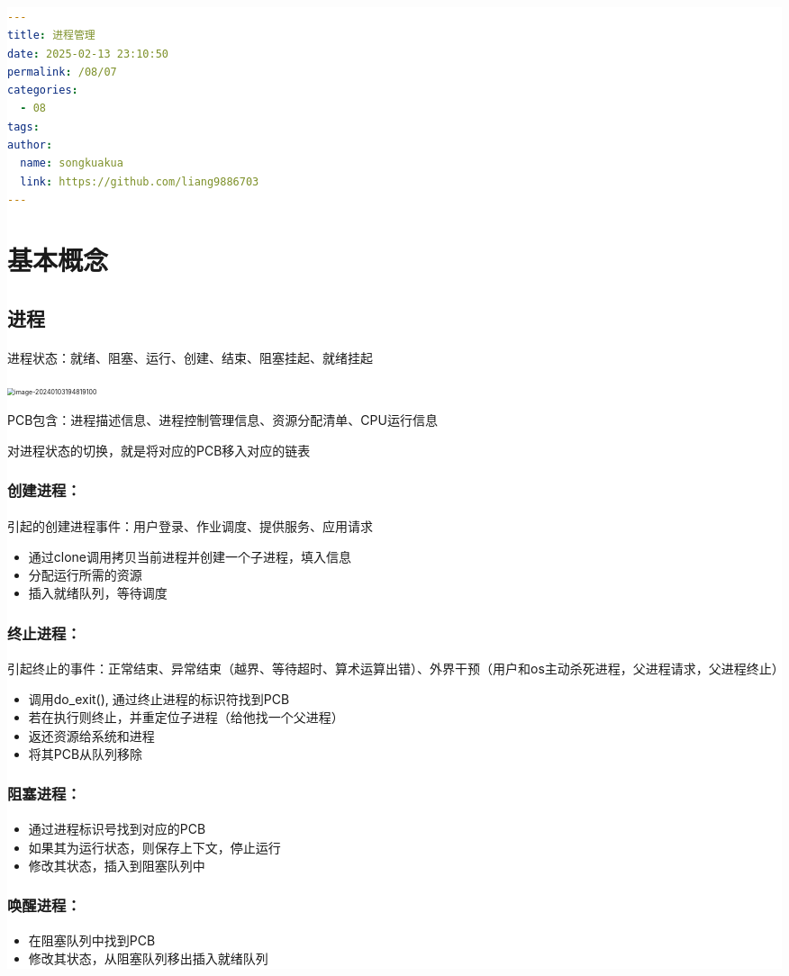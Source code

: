 ```yaml
---
title: 进程管理
date: 2025-02-13 23:10:50
permalink: /08/07
categories: 
  - 08
tags: 
author:
  name: songkuakua
  link: https://github.com/liang9886703
---
```

# 基本概念

## 进程

进程状态：就绪、阻塞、运行、创建、结束、阻塞挂起、就绪挂起

<img src="image-20240103194819100.png" alt="image-20240103194819100" style="zoom:50%;" />

PCB包含：进程描述信息、进程控制管理信息、资源分配清单、CPU运行信息

对进程状态的切换，就是将对应的PCB移入对应的链表

### **创建进程：**

引起的创建进程事件：用户登录、作业调度、提供服务、应用请求

- 通过clone调用拷贝当前进程并创建一个子进程，填入信息
- 分配运行所需的资源
- 插入就绪队列，等待调度

### **终止进程：**

引起终止的事件：正常结束、异常结束（越界、等待超时、算术运算出错）、外界干预（用户和os主动杀死进程，父进程请求，父进程终止）

- 调用do_exit(), 通过终止进程的标识符找到PCB
- 若在执行则终止，并重定位子进程（给他找一个父进程）
- 返还资源给系统和进程
- 将其PCB从队列移除

### **阻塞进程：**

- 通过进程标识号找到对应的PCB
- 如果其为运行状态，则保存上下文，停止运行
- 修改其状态，插入到阻塞队列中

### **唤醒进程：**

- 在阻塞队列中找到PCB
- 修改其状态，从阻塞队列移出插入就绪队列
